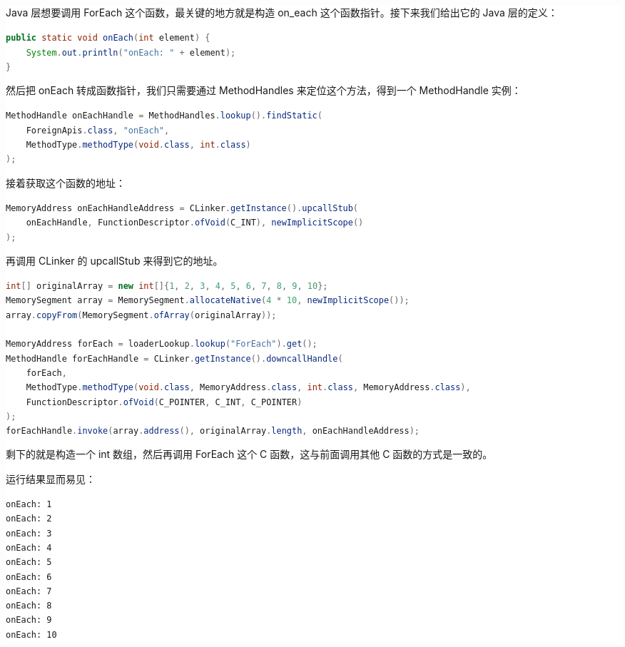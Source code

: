 Java 层想要调用 ForEach 这个函数，最关键的地方就是构造 on_each 这个函数指针。接下来我们给出它的 Java 层的定义：

```java
public static void onEach(int element) {
    System.out.println("onEach: " + element);
}
```

然后把 onEach 转成函数指针，我们只需要通过 MethodHandles 来定位这个方法，得到一个 MethodHandle 实例：

```java
MethodHandle onEachHandle = MethodHandles.lookup().findStatic(
    ForeignApis.class, "onEach",
    MethodType.methodType(void.class, int.class)
);
```

接着获取这个函数的地址：

```java
MemoryAddress onEachHandleAddress = CLinker.getInstance().upcallStub(
    onEachHandle, FunctionDescriptor.ofVoid(C_INT), newImplicitScope()
);
```

再调用 CLinker 的 upcallStub 来得到它的地址。

```java
int[] originalArray = new int[]{1, 2, 3, 4, 5, 6, 7, 8, 9, 10};
MemorySegment array = MemorySegment.allocateNative(4 * 10, newImplicitScope());
array.copyFrom(MemorySegment.ofArray(originalArray));

MemoryAddress forEach = loaderLookup.lookup("ForEach").get();
MethodHandle forEachHandle = CLinker.getInstance().downcallHandle(
    forEach,
    MethodType.methodType(void.class, MemoryAddress.class, int.class, MemoryAddress.class),
    FunctionDescriptor.ofVoid(C_POINTER, C_INT, C_POINTER)
);
forEachHandle.invoke(array.address(), originalArray.length, onEachHandleAddress);
```

剩下的就是构造一个 int 数组，然后再调用 ForEach 这个 C 函数，这与前面调用其他 C 函数的方式是一致的。

运行结果显而易见：

```
onEach: 1
onEach: 2
onEach: 3
onEach: 4
onEach: 5
onEach: 6
onEach: 7
onEach: 8
onEach: 9
onEach: 10
```
